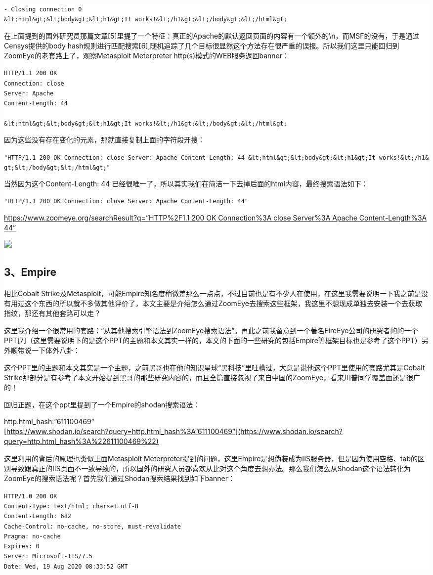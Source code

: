 ```
- Closing connection 0
&lt;html&gt;&lt;body&gt;&lt;h1&gt;It works!&lt;/h1&gt;&lt;/body&gt;&lt;/html&gt;

```

在上面提到的国外研究员那篇文章[5]里提了一个特征：真正的Apache的默认返回页面的内容有一个额外的\n，而MSF的没有，于是通过Censys提供的body hash规则进行匹配搜索[6],随机追踪了几个目标很显然这个方法存在很严重的误报。所以我们这里只能回归到ZoomEye的老套路上了，观察Metasploit Meterpreter http(s)模式的WEB服务返回banner：

```
HTTP/1.1 200 OK
Connection: close
Server: Apache
Content-Length: 44

&lt;html&gt;&lt;body&gt;&lt;h1&gt;It works!&lt;/h1&gt;&lt;/body&gt;&lt;/html&gt;

```

因为这些没有存在变化的元素，那就直接复制上面的字符段开搜：

`"HTTP/1.1 200 OK Connection: close Server: Apache Content-Length: 44 &lt;html&gt;&lt;body&gt;&lt;h1&gt;It works!&lt;/h1&gt;&lt;/body&gt;&lt;/html&gt;"`

当然因为这个Content-Length: 44 已经很唯一了，所以其实我们在简洁一下去掉后面的html内容，最终搜索语法如下：

`"HTTP/1.1 200 OK Connection: close Server: Apache Content-Length: 44"`

[https://www.zoomeye.org/searchResult?q=”HTTP%2F1.1 200 OK Connection%3A close Server%3A Apache Content-Length%3A 44”](https://www.zoomeye.org/searchResult?q=%22HTTP%2F1.1%20200%20OK%20Connection%3A%20close%20Server%3A%20Apache%20Content-Length%3A%2044%22)

[![](https://p4.ssl.qhimg.com/t01c51d0da28bfd5ed5.png)](https://p4.ssl.qhimg.com/t01c51d0da28bfd5ed5.png)



## 3、Empire

相比Cobalt Strike及Metasploit，可能Empire知名度稍微差那么一点点，不过目前也是有不少人在使用，在这里我需要说明一下我之前是没有用过这个东西的所以就不多做其他评价了，本文主要是介绍怎么通过ZoomEye去搜索这些框架，我这里不想现成单独去安装一个去获取指纹，那还有其他套路可以走？

这里我介绍一个很常用的套路：“从其他搜索引擎语法到ZoomEye搜索语法”。再此之前我留意到一个著名FireEye公司的研究者的的一个PPT[7]（这里需要说明下的是这个PPT的主题和本文其实一样的，本文的下面的一些研究的包括Empire等框架目标也是参考了这个PPT）另外顺带说一下体外八卦：

这个PPT里的主题和本文其实是一个主题，之前黑哥也在他的知识星球“黑科技”里吐槽过，大意是说他这个PPT里使用的套路尤其是Cobalt Strike那部分是有参考了本文开始提到黑哥的那些研究内容的，而且全篇直接忽视了来自中国的ZoomEye，看来川普同学覆盖面还是很广的！

回归正题，在这个ppt里提到了一个Empire的shodan搜索语法：

http.html_hash:”611100469”<br>[https://www.shodan.io/search?query=http.html_hash%3A”611100469”](https://www.shodan.io/search?query=http.html_hash%3A%22611100469%22)

这里利用的背后的原理也类似上面Metasploit Meterpreter提到的问题，这里Empire是想伪装成为IIS服务器，但是因为使用空格、tab的区别导致跟真正的IIS页面不一致导致的，所以国外的研究人员都喜欢从比对这个角度去想办法。那么我们怎么从Shodan这个语法转化为ZoomEye的搜索语法呢？首先我们通过Shodan搜索结果找到如下banner：

```
HTTP/1.0 200 OK
Content-Type: text/html; charset=utf-8
Content-Length: 682
Cache-Control: no-cache, no-store, must-revalidate
Pragma: no-cache
Expires: 0
Server: Microsoft-IIS/7.5
Date: Wed, 19 Aug 2020 08:33:52 GMT
```
